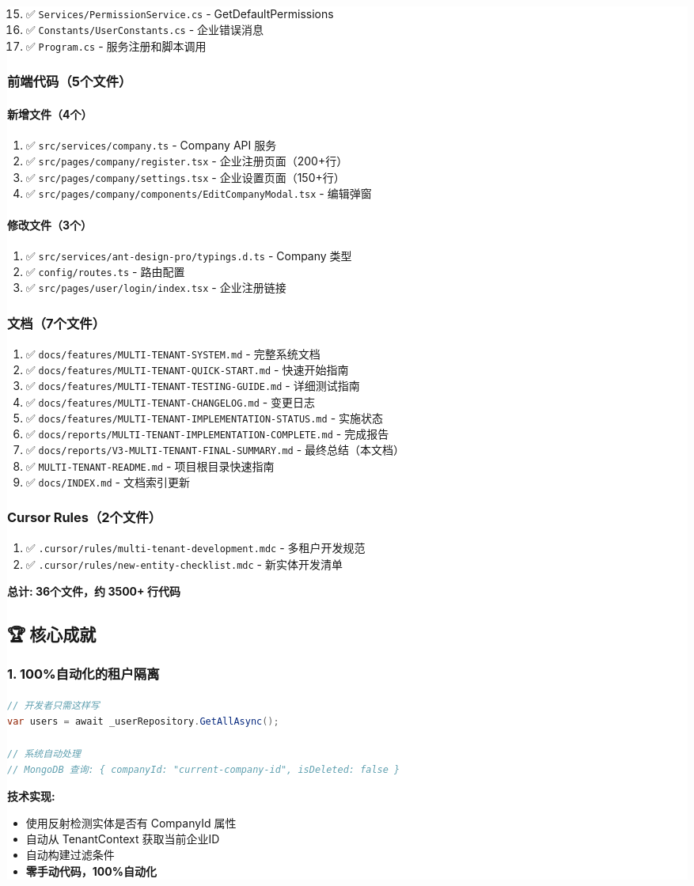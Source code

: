 15. ✅ `Services/PermissionService.cs` - GetDefaultPermissions
16. ✅ `Constants/UserConstants.cs` - 企业错误消息
17. ✅ `Program.cs` - 服务注册和脚本调用

### 前端代码（5个文件）

#### 新增文件（4个）
1. ✅ `src/services/company.ts` - Company API 服务
2. ✅ `src/pages/company/register.tsx` - 企业注册页面（200+行）
3. ✅ `src/pages/company/settings.tsx` - 企业设置页面（150+行）
4. ✅ `src/pages/company/components/EditCompanyModal.tsx` - 编辑弹窗

#### 修改文件（3个）
1. ✅ `src/services/ant-design-pro/typings.d.ts` - Company 类型
2. ✅ `config/routes.ts` - 路由配置
3. ✅ `src/pages/user/login/index.tsx` - 企业注册链接

### 文档（7个文件）

1. ✅ `docs/features/MULTI-TENANT-SYSTEM.md` - 完整系统文档
2. ✅ `docs/features/MULTI-TENANT-QUICK-START.md` - 快速开始指南
3. ✅ `docs/features/MULTI-TENANT-TESTING-GUIDE.md` - 详细测试指南
4. ✅ `docs/features/MULTI-TENANT-CHANGELOG.md` - 变更日志
5. ✅ `docs/features/MULTI-TENANT-IMPLEMENTATION-STATUS.md` - 实施状态
6. ✅ `docs/reports/MULTI-TENANT-IMPLEMENTATION-COMPLETE.md` - 完成报告
7. ✅ `docs/reports/V3-MULTI-TENANT-FINAL-SUMMARY.md` - 最终总结（本文档）
8. ✅ `MULTI-TENANT-README.md` - 项目根目录快速指南
9. ✅ `docs/INDEX.md` - 文档索引更新

### Cursor Rules（2个文件）

1. ✅ `.cursor/rules/multi-tenant-development.mdc` - 多租户开发规范
2. ✅ `.cursor/rules/new-entity-checklist.mdc` - 新实体开发清单

**总计: 36个文件，约 3500+ 行代码**

## 🏆 核心成就

### 1. 100%自动化的租户隔离

```csharp
// 开发者只需这样写
var users = await _userRepository.GetAllAsync();

// 系统自动处理
// MongoDB 查询: { companyId: "current-company-id", isDeleted: false }
```

**技术实现:**
- 使用反射检测实体是否有 CompanyId 属性
- 自动从 TenantContext 获取当前企业ID
- 自动构建过滤条件
- **零手动代码，100%自动化**
